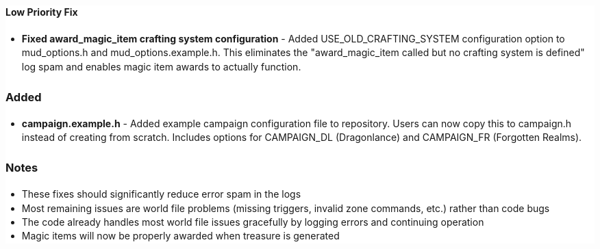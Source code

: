 #### Low Priority Fix
- **Fixed award_magic_item crafting system configuration** - Added USE_OLD_CRAFTING_SYSTEM configuration option to mud_options.h and mud_options.example.h. This eliminates the "award_magic_item called but no crafting system is defined" log spam and enables magic item awards to actually function.

### Added
- **campaign.example.h** - Added example campaign configuration file to repository. Users can now copy this to campaign.h instead of creating from scratch. Includes options for CAMPAIGN_DL (Dragonlance) and CAMPAIGN_FR (Forgotten Realms).

### Notes
- These fixes should significantly reduce error spam in the logs
- Most remaining issues are world file problems (missing triggers, invalid zone commands, etc.) rather than code bugs
- The code already handles most world file issues gracefully by logging errors and continuing operation
- Magic items will now be properly awarded when treasure is generated

